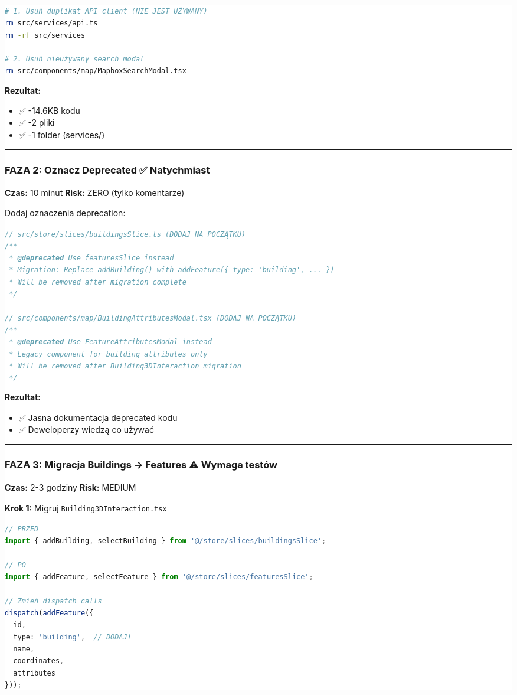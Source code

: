 ```bash
# 1. Usuń duplikat API client (NIE JEST UŻYWANY)
rm src/services/api.ts
rm -rf src/services

# 2. Usuń nieużywany search modal
rm src/components/map/MapboxSearchModal.tsx
```

**Rezultat:**
- ✅ -14.6KB kodu
- ✅ -2 pliki
- ✅ -1 folder (services/)

---

### **FAZA 2: Oznacz Deprecated** ✅ Natychmiast
**Czas:** 10 minut
**Risk:** ZERO (tylko komentarze)

Dodaj oznaczenia deprecation:

```typescript
// src/store/slices/buildingsSlice.ts (DODAJ NA POCZĄTKU)
/**
 * @deprecated Use featuresSlice instead
 * Migration: Replace addBuilding() with addFeature({ type: 'building', ... })
 * Will be removed after migration complete
 */

// src/components/map/BuildingAttributesModal.tsx (DODAJ NA POCZĄTKU)
/**
 * @deprecated Use FeatureAttributesModal instead
 * Legacy component for building attributes only
 * Will be removed after Building3DInteraction migration
 */
```

**Rezultat:**
- ✅ Jasna dokumentacja deprecated kodu
- ✅ Deweloperzy wiedzą co używać

---

### **FAZA 3: Migracja Buildings → Features** ⚠️ Wymaga testów
**Czas:** 2-3 godziny
**Risk:** MEDIUM

**Krok 1:** Migruj `Building3DInteraction.tsx`
```typescript
// PRZED
import { addBuilding, selectBuilding } from '@/store/slices/buildingsSlice';

// PO
import { addFeature, selectFeature } from '@/store/slices/featuresSlice';

// Zmień dispatch calls
dispatch(addFeature({
  id,
  type: 'building',  // DODAJ!
  name,
  coordinates,
  attributes
}));
```

